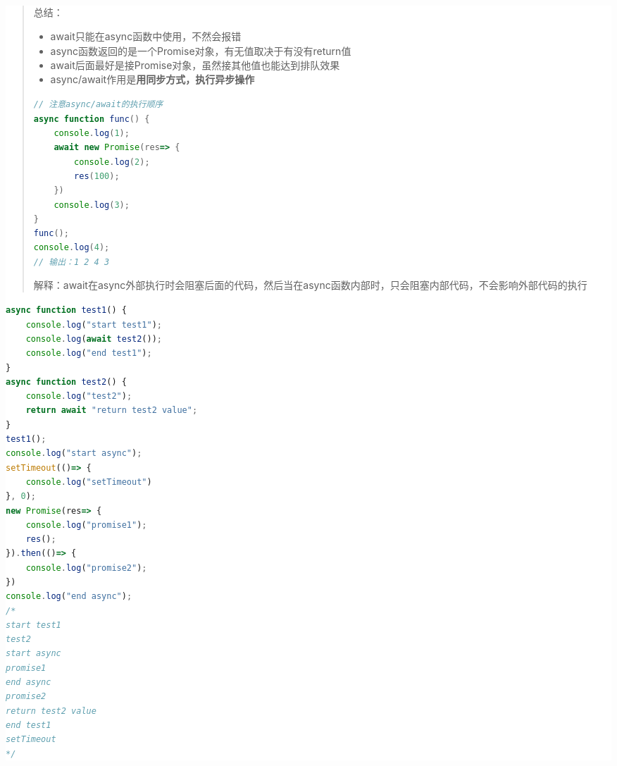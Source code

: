 > 总结：
>
> - await只能在async函数中使用，不然会报错
> - async函数返回的是一个Promise对象，有无值取决于有没有return值
> - await后面最好是接Promise对象，虽然接其他值也能达到排队效果
> - async/await作用是**用同步方式，执行异步操作**
>
> ```JavaScript
> // 注意async/await的执行顺序
> async function func() {
>     console.log(1);
>     await new Promise(res=> {
>         console.log(2);
>         res(100);
>     })
>     console.log(3);
> }
> func();
> console.log(4);
> // 输出：1 2 4 3
> ```
>
> 解释：await在async外部执行时会阻塞后面的代码，然后当在async函数内部时，只会阻塞内部代码，不会影响外部代码的执行

```javascript
async function test1() {
	console.log("start test1");
    console.log(await test2());
    console.log("end test1");
}
async function test2() {
    console.log("test2");
    return await "return test2 value";
}
test1();
console.log("start async");
setTimeout(()=> {
    console.log("setTimeout")
}, 0);
new Promise(res=> {
    console.log("promise1");
    res();
}).then(()=> {
    console.log("promise2");
})
console.log("end async");
/*
start test1
test2
start async
promise1
end async
promise2
return test2 value
end test1
setTimeout
*/
```
